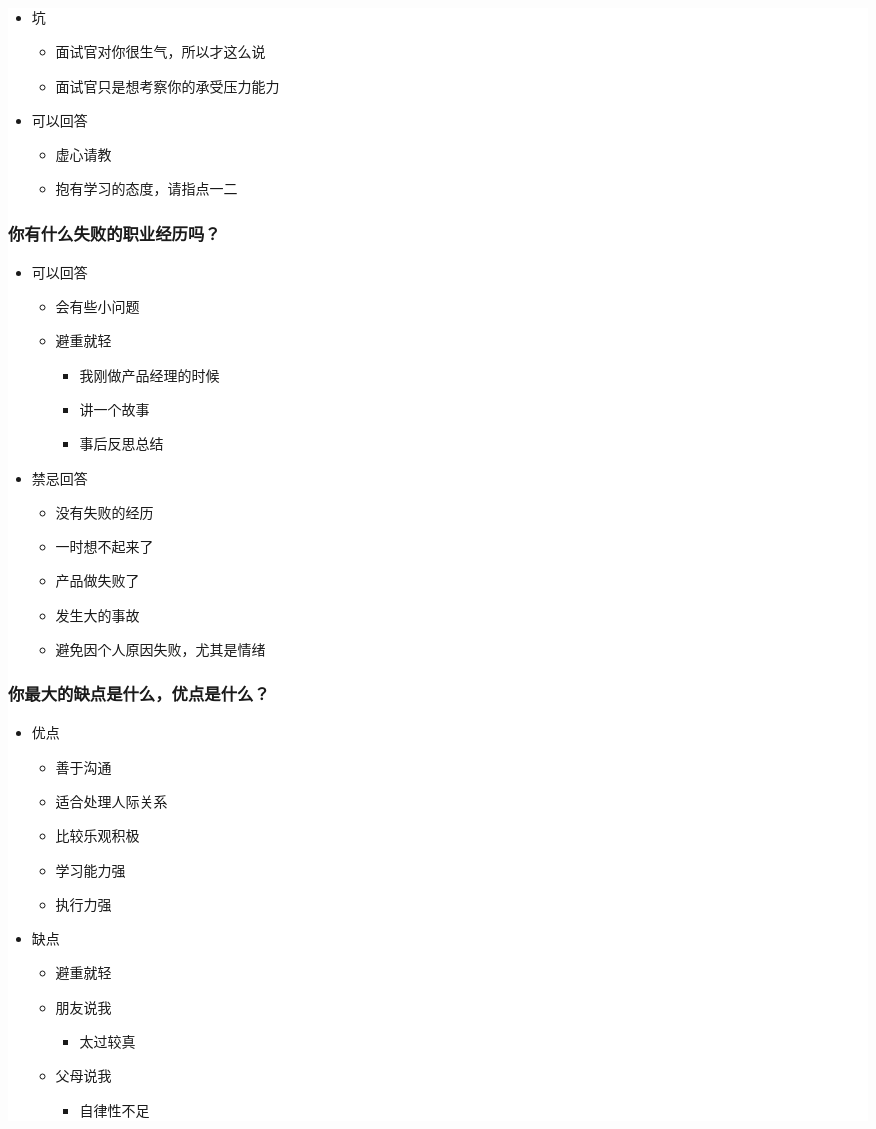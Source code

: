 - 坑

	- 面试官对你很生气，所以才这么说

	- 面试官只是想考察你的承受压力能力

- 可以回答

	- 虚心请教

	- 抱有学习的态度，请指点一二

### 你有什么失败的职业经历吗？

- 可以回答

	- 会有些小问题

	- 避重就轻

		- 我刚做产品经理的时候

		- 讲一个故事

		- 事后反思总结

- 禁忌回答

	- 没有失败的经历

	- 一时想不起来了

	- 产品做失败了

	- 发生大的事故

	- 避免因个人原因失败，尤其是情绪

### 你最大的缺点是什么，优点是什么？

- 优点

	- 善于沟通

	- 适合处理人际关系

	- 比较乐观积极

	- 学习能力强

	- 执行力强

- 缺点

	- 避重就轻

	- 朋友说我

		- 太过较真

	- 父母说我

		- 自律性不足

